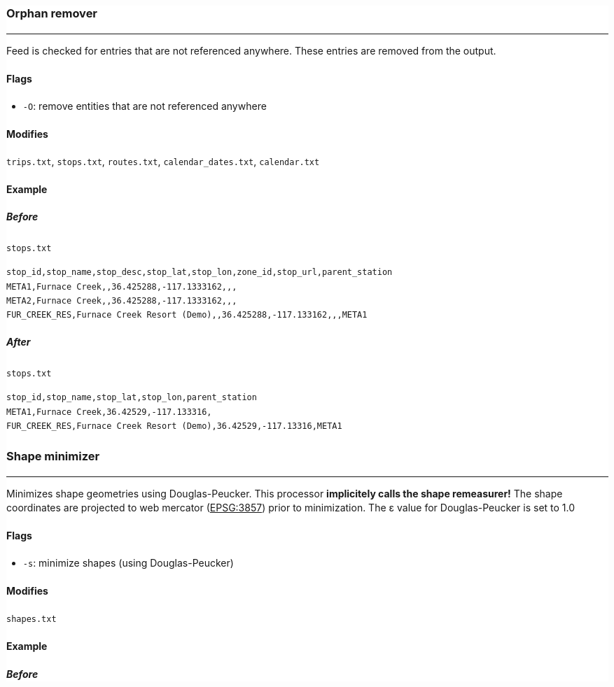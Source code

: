 ### Orphan remover

---

Feed is checked for entries that are not referenced anywhere. These entries are removed from the output.

#### Flags
* `-O`: remove entities that are not referenced anywhere

#### Modifies

`trips.txt`, `stops.txt`, `routes.txt`, `calendar_dates.txt`, `calendar.txt`

#### Example

##### Before

`stops.txt`

```
stop_id,stop_name,stop_desc,stop_lat,stop_lon,zone_id,stop_url,parent_station
META1,Furnace Creek,,36.425288,-117.1333162,,,
META2,Furnace Creek,,36.425288,-117.1333162,,,
FUR_CREEK_RES,Furnace Creek Resort (Demo),,36.425288,-117.133162,,,META1
```

##### After

`stops.txt`

```
stop_id,stop_name,stop_lat,stop_lon,parent_station
META1,Furnace Creek,36.42529,-117.133316,
FUR_CREEK_RES,Furnace Creek Resort (Demo),36.42529,-117.13316,META1
```

### Shape minimizer

---

Minimizes shape geometries using Douglas-Peucker. This processor **implicitely calls the shape remeasurer!** The shape coordinates are projected to web mercator ([EPSG:3857](http://spatialreference.org/ref/sr-org/7483/)) prior to minimization. The ε value for Douglas-Peucker is set to 1.0

#### Flags

* `-s`: minimize shapes (using Douglas-Peucker)

#### Modifies

`shapes.txt`

#### Example

##### Before
